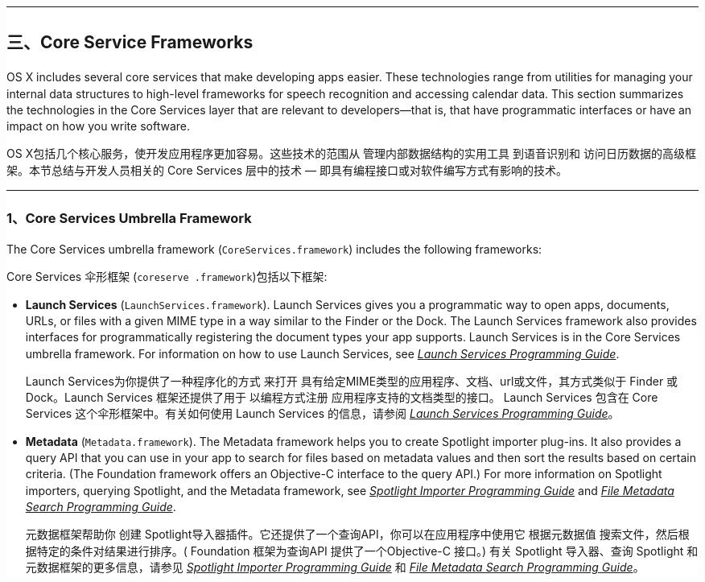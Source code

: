

***
## 三、Core Service Frameworks

OS X includes several core services that make developing apps easier. These technologies range from utilities for managing your internal data structures to high-level frameworks for speech recognition and accessing calendar data. This section summarizes the technologies in the Core Services layer that are relevant to developers—that is, that have programmatic interfaces or have an impact on how you write software. 

OS X包括几个核心服务，使开发应用程序更加容易。这些技术的范围从 管理内部数据结构的实用工具 到语音识别和 访问日历数据的高级框架。本节总结与开发人员相关的 Core Services 层中的技术 — 即具有编程接口或对软件编写方式有影响的技术。



***
### 1、Core Services Umbrella Framework

The Core Services umbrella framework (`CoreServices.framework`) includes the following frameworks:

Core Services 伞形框架 (`coreserve .framework`)包括以下框架:

- **Launch Services** (`LaunchServices.framework`). Launch Services gives you a programmatic way to open apps, documents, URLs, or files with a given MIME type in a way similar to the Finder or the Dock. The Launch Services framework also provides interfaces for programmatically registering the document types your app supports. Launch Services is in the Core Services umbrella framework. For information on how to use Launch Services, see *[Launch Services Programming Guide](https://developer.apple.com/library/archive/documentation/Carbon/Conceptual/LaunchServicesConcepts/LSCIntro/LSCIntro.html#//apple_ref/doc/uid/TP30000999)*. 

  Launch Services为你提供了一种程序化的方式 来打开 具有给定MIME类型的应用程序、文档、url或文件，其方式类似于 Finder 或 Dock。Launch Services 框架还提供了用于 以编程方式注册 应用程序支持的文档类型的接口。 Launch Services 包含在 Core Services 这个伞形框架中。有关如何使用 Launch Services 的信息，请参阅 *[Launch Services Programming Guide](https://developer.apple.com/library/archive/documentation/Carbon/Conceptual/LaunchServicesConcepts/LSCIntro/LSCIntro.html#//apple_ref/doc/uid/TP30000999)*。

  

- **Metadata** (`Metadata.framework`). The Metadata framework helps you to create Spotlight importer plug-ins. It also provides a query API that you can use in your app to search for files based on metadata values and then sort the results based on certain criteria. (The Foundation framework offers an Objective-C interface to the query API.) For more information on Spotlight importers, querying Spotlight, and the Metadata framework, see *[Spotlight Importer Programming Guide](https://developer.apple.com/library/archive/documentation/Carbon/Conceptual/MDImporters/MDImporters.html#//apple_ref/doc/uid/TP40001267)* and *[File Metadata Search Programming Guide](https://developer.apple.com/library/archive/documentation/Carbon/Conceptual/SpotlightQuery/Concepts/Introduction.html#//apple_ref/doc/uid/TP40001841)*.

  元数据框架帮助你 创建 Spotlight导入器插件。它还提供了一个查询API，你可以在应用程序中使用它 根据元数据值 搜索文件，然后根据特定的条件对结果进行排序。( Foundation 框架为查询API 提供了一个Objective-C 接口。) 有关 Spotlight 导入器、查询 Spotlight 和 元数据框架的更多信息，请参见 *[Spotlight Importer Programming Guide](https://developer.apple.com/library/archive/documentation/Carbon/Conceptual/MDImporters/MDImporters.html#//apple_ref/doc/uid/TP40001267)* 和 *[File Metadata Search Programming Guide](https://developer.apple.com/library/archive/documentation/Carbon/Conceptual/SpotlightQuery/Concepts/Introduction.html#//apple_ref/doc/uid/TP40001841)*。

  

